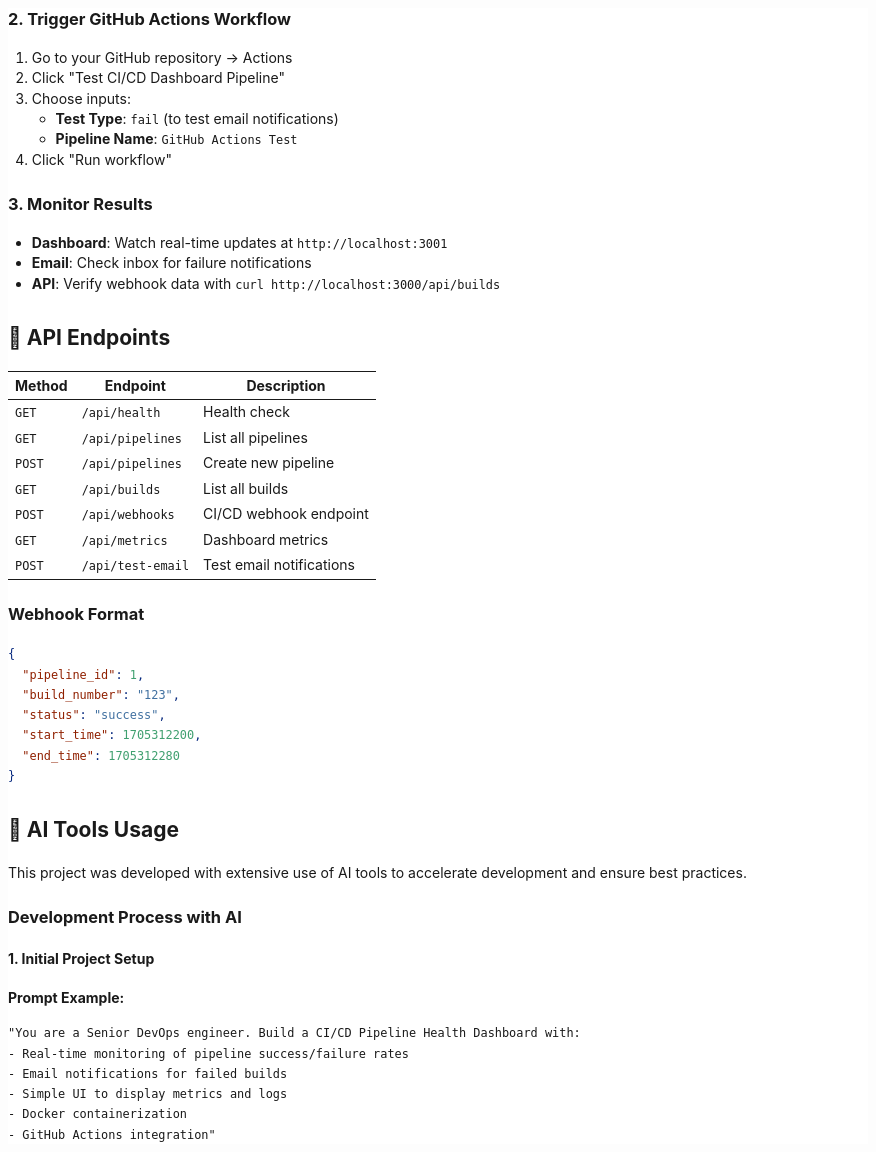 ### 2. Trigger GitHub Actions Workflow
1. Go to your GitHub repository → Actions
2. Click "Test CI/CD Dashboard Pipeline"
3. Choose inputs:
   - **Test Type**: `fail` (to test email notifications)
   - **Pipeline Name**: `GitHub Actions Test`
4. Click "Run workflow"

### 3. Monitor Results
- **Dashboard**: Watch real-time updates at `http://localhost:3001`
- **Email**: Check inbox for failure notifications
- **API**: Verify webhook data with `curl http://localhost:3000/api/builds`

## 🔧 API Endpoints

| Method | Endpoint | Description |
|--------|----------|-------------|
| `GET` | `/api/health` | Health check |
| `GET` | `/api/pipelines` | List all pipelines |
| `POST` | `/api/pipelines` | Create new pipeline |
| `GET` | `/api/builds` | List all builds |
| `POST` | `/api/webhooks` | CI/CD webhook endpoint |
| `GET` | `/api/metrics` | Dashboard metrics |
| `POST` | `/api/test-email` | Test email notifications |

### Webhook Format
```json
{
  "pipeline_id": 1,
  "build_number": "123",
  "status": "success",
  "start_time": 1705312200,
  "end_time": 1705312280
}
```

## 🤖 AI Tools Usage

This project was developed with extensive use of AI tools to accelerate development and ensure best practices.

### **Development Process with AI**

#### **1. Initial Project Setup**
**Prompt Example:**
```
"You are a Senior DevOps engineer. Build a CI/CD Pipeline Health Dashboard with:
- Real-time monitoring of pipeline success/failure rates
- Email notifications for failed builds
- Simple UI to display metrics and logs
- Docker containerization
- GitHub Actions integration"
```
